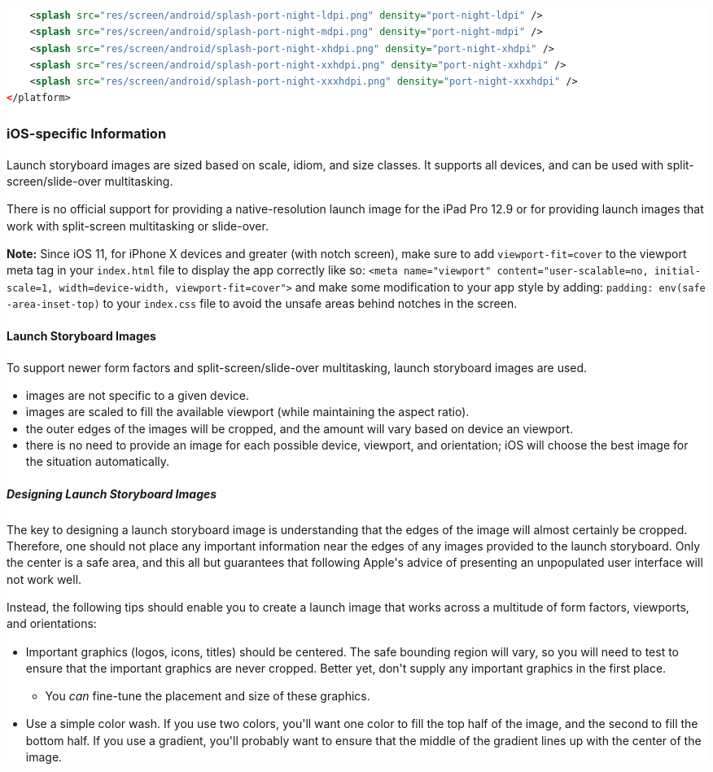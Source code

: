 ```xml
    <splash src="res/screen/android/splash-port-night-ldpi.png" density="port-night-ldpi" />
    <splash src="res/screen/android/splash-port-night-mdpi.png" density="port-night-mdpi" />
    <splash src="res/screen/android/splash-port-night-xhdpi.png" density="port-night-xhdpi" />
    <splash src="res/screen/android/splash-port-night-xxhdpi.png" density="port-night-xxhdpi" />
    <splash src="res/screen/android/splash-port-night-xxxhdpi.png" density="port-night-xxxhdpi" />
</platform>
```

### iOS-specific Information

Launch storyboard images are sized based on scale, idiom, and size classes. It supports all devices, and can be used with split-screen/slide-over multitasking.

There is no official support for providing a native-resolution launch image for the iPad Pro 12.9 or for providing launch images that work with split-screen multitasking or slide-over.

**Note:** Since iOS 11, for iPhone X devices and greater (with notch screen), make sure to add `viewport-fit=cover` to the viewport meta tag in your `index.html` file to display the app correctly like so: `<meta name="viewport" content="user-scalable=no, initial-scale=1, width=device-width, viewport-fit=cover">` and make some modification to your app style by adding: `padding: env(safe-area-inset-top)` to your `index.css` file to avoid the unsafe areas behind notches in the screen.

#### Launch Storyboard Images

To support newer form factors and split-screen/slide-over multitasking, launch storyboard images are used.

- images are not specific to a given device.
- images are scaled to fill the available viewport (while maintaining the aspect ratio).
- the outer edges of the images will be cropped, and the amount will vary based on device an viewport.
- there is no need to provide an image for each possible device, viewport, and orientation; iOS will choose the best image for the situation automatically.

##### Designing Launch Storyboard Images

The key to designing a launch storyboard image is understanding that the edges of the image will almost certainly be cropped. Therefore, one should not place any important information near the edges of any images provided to the launch storyboard. Only the center is a safe area, and this all but guarantees that following Apple's advice of presenting an unpopulated user interface will not work well.

Instead, the following tips should enable you to create a launch image that works across a multitude of form factors, viewports, and orientations:

- Important graphics (logos, icons, titles) should be centered. The safe bounding region will vary, so you will need to test to ensure that the important graphics are never cropped. Better yet, don't supply any important graphics in the first place.

  - You _can_ fine-tune the placement and size of these graphics.

- Use a simple color wash. If you use two colors, you'll want one color to fill the top half of the image, and the second to fill the bottom half.  If you use a gradient, you'll probably want to ensure that the middle of the gradient lines up with the center of the image.
